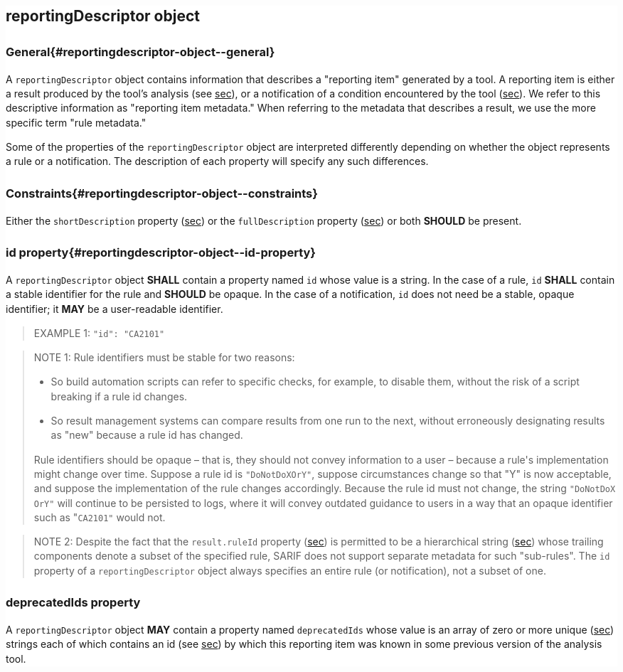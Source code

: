 ## reportingDescriptor object

### General{#reportingdescriptor-object--general}

A `reportingDescriptor` object contains information that describes a "reporting item" generated by a tool. A reporting item is either a result produced by the tool’s analysis (see [sec](#result-object)), or a notification of a condition encountered by the tool ([sec](#notification-object)). We refer to this descriptive information as "reporting item metadata." When referring to the metadata that describes a result, we use the more specific term "rule metadata."

Some of the properties of the `reportingDescriptor` object are interpreted differently depending on whether the object represents a rule or a notification. The description of each property will specify any such differences.

### Constraints{#reportingdescriptor-object--constraints}

Either the `shortDescription` property ([sec](#reportingdescriptor-object--shortdescription-property)) or the `fullDescription` property ([sec](#reportingdescriptor-object--fulldescription-property)) or both **SHOULD** be present.

### id property{#reportingdescriptor-object--id-property}

A `reportingDescriptor` object **SHALL** contain a property named `id` whose value is a string. In the case of a rule, `id` **SHALL** contain a stable identifier for the rule and **SHOULD** be opaque. In the case of a notification, `id` does not need be a stable, opaque identifier; it **MAY** be a user-readable identifier.

> EXAMPLE 1: `"id": "CA2101"`

> NOTE 1: Rule identifiers must be stable for two reasons:
>
> - So build automation scripts can refer to specific checks, for example, to disable them, without the risk of a script breaking if a rule id changes.
>
> - So result management systems can compare results from one run to the next, without erroneously designating results as "new" because a rule id has changed.
>
> Rule identifiers should be opaque – that is, they should not convey information to a user – because a rule's implementation might change over time. Suppose a rule id is `"DoNotDoXOrY"`, suppose circumstances change so that "Y" is now acceptable, and suppose the implementation of the rule changes accordingly. Because the rule id must not change, the string `"DoNotDoXOrY"` will continue to be persisted to logs, where it will convey outdated guidance to users in a way that an opaque identifier such as "`CA2101"` would not.

> NOTE 2: Despite the fact that the `result.ruleId` property ([sec](#ruleid-property)) is permitted to be a hierarchical string ([sec](#hierarchical-strings)) whose trailing components denote a subset of the specified rule, SARIF does not support separate metadata for such "sub-rules". The `id` property of a `reportingDescriptor` object always specifies an entire rule (or notification), not a subset of one.

### deprecatedIds property

A `reportingDescriptor` object **MAY** contain a property named `deprecatedIds` whose value is an array of zero or more unique ([sec](#array-properties-with-unique-values)) strings each of which contains an id (see [sec](#reportingdescriptor-object--id-property)) by which this reporting item was known in some previous version of the analysis tool.
